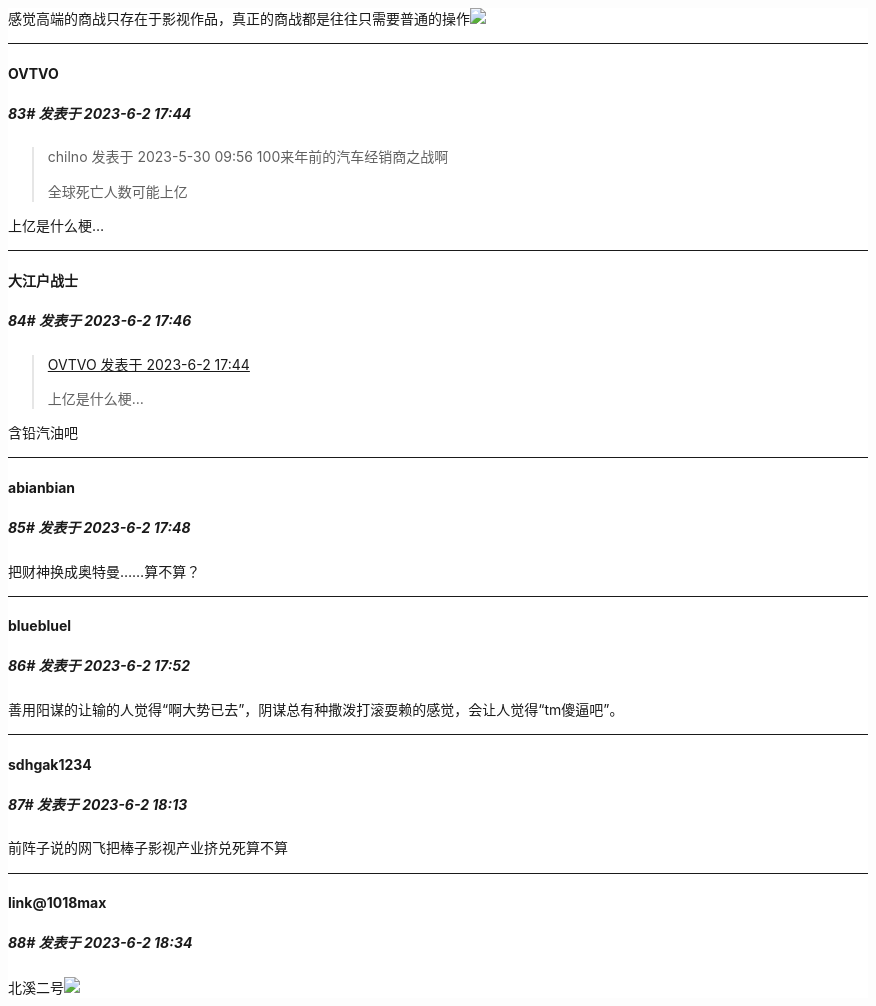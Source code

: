 感觉高端的商战只存在于影视作品，真正的商战都是往往只需要普通的操作<img src="https://static.saraba1st.com/image/smiley/face2017/067.png" referrerpolicy="no-referrer">


*****

####  OVTVO  
##### 83#       发表于 2023-6-2 17:44

<blockquote>chilno 发表于 2023-5-30 09:56
100来年前的汽车经销商之战啊

全球死亡人数可能上亿</blockquote>
上亿是什么梗…


*****

####  大江户战士  
##### 84#       发表于 2023-6-2 17:46

<blockquote><a href="httphttps://bbs.saraba1st.com/2b/forum.php?mod=redirect&amp;goto=findpost&amp;pid=61093422&amp;ptid=2137513" target="_blank">OVTVO 发表于 2023-6-2 17:44</a>

上亿是什么梗…</blockquote>
含铅汽油吧

*****

####  abianbian  
##### 85#       发表于 2023-6-2 17:48

把财神换成奥特曼……算不算？

*****

####  bluebluel  
##### 86#       发表于 2023-6-2 17:52

善用阳谋的让输的人觉得“啊大势已去”，阴谋总有种撒泼打滚耍赖的感觉，会让人觉得“tm傻逼吧”。


*****

####  sdhgak1234  
##### 87#       发表于 2023-6-2 18:13

前阵子说的网飞把棒子影视产业挤兑死算不算


*****

####  link@1018max  
##### 88#       发表于 2023-6-2 18:34

北溪二号<img src="https://static.saraba1st.com/image/smiley/face2017/067.png" referrerpolicy="no-referrer">
